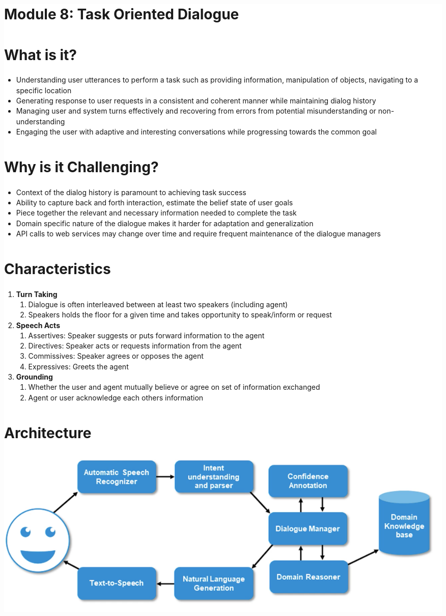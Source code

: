 # Module 8: Task Oriented Dialogue

# What is it?

- Understanding user utterances to perform a task such as providing information, manipulation of objects, navigating to a specific location
- Generating response to user requests in a consistent and coherent manner while maintaining dialog history
- Managing user and system turns effectively and recovering from errors from potential misunderstanding or non-understanding
- Engaging the user with adaptive and interesting conversations while progressing towards the common goal

# Why is it Challenging?

- Context of the dialog history is paramount to achieving task success
- Ability to capture back and forth interaction, estimate the belief state of user goals
- Piece together the relevant and necessary information needed to complete the task
- Domain specific nature of the dialogue makes it harder for adaptation and generalization
- API calls to web services may change over time and require frequent maintenance of the dialogue managers

# Characteristics

1. **Turn Taking**
    1. Dialogue is often interleaved between at least two speakers (including agent)
    2. Speakers holds the floor for a given time and takes opportunity to speak/inform or request
2. **Speech Acts**
    1. Assertives: Speaker suggests or puts forward information to the agent
    2. Directives: Speaker acts or requests information from the agent
    3. Commissives: Speaker agrees or opposes the agent
    4. Expressives: Greets the agent
3. **Grounding**
    1. Whether the user and agent mutually believe or agree on set of information exchanged
    2. Agent or user acknowledge each others information

# Architecture

![Untitled](./Untitled.png)
